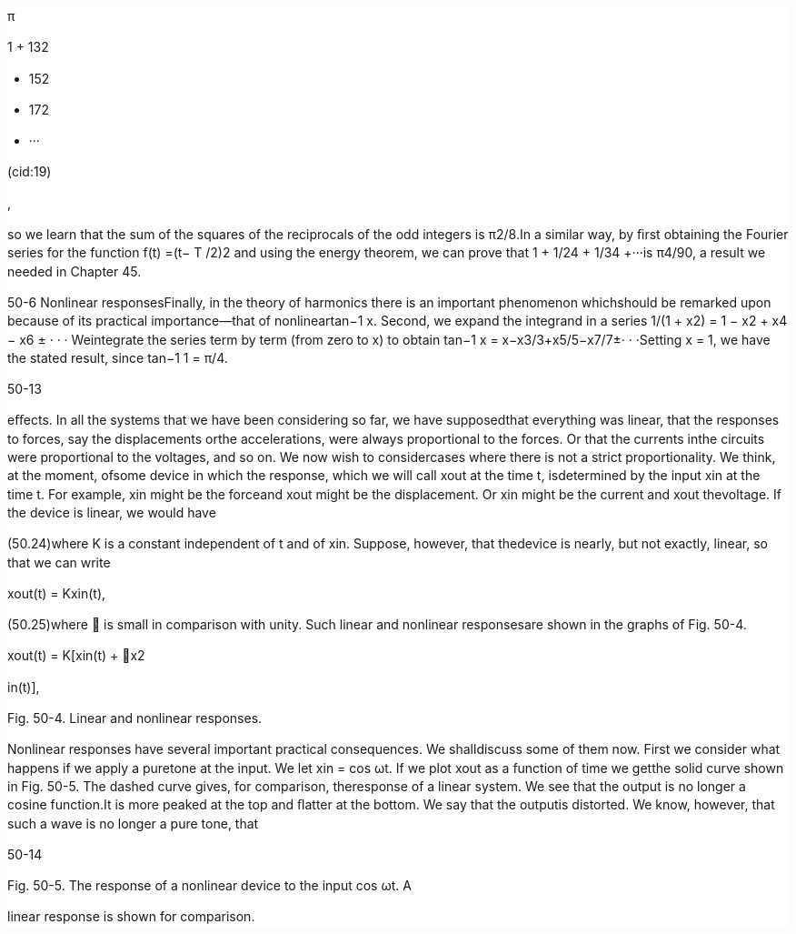π

1 + 132

+ 152

+ 172

+ ···

(cid:19)

,

so we learn that the sum of the squares of the reciprocals of the odd integers is π2/8.In a similar way, by ﬁrst obtaining the Fourier series for the function f(t) =(t− T /2)2 and using the energy theorem, we can prove that 1 + 1/24 + 1/34 +···is π4/90, a result we needed in Chapter 45.

50-6 Nonlinear responsesFinally, in the theory of harmonics there is an important phenomenon whichshould be remarked upon because of its practical importance—that of nonlineartan−1 x. Second, we expand the integrand in a series 1/(1 + x2) = 1 − x2 + x4 − x6 ± · · · Weintegrate the series term by term (from zero to x) to obtain tan−1 x = x−x3/3+x5/5−x7/7±· · ·Setting x = 1, we have the stated result, since tan−1 1 = π/4.

50-13

eﬀects. In all the systems that we have been considering so far, we have supposedthat everything was linear, that the responses to forces, say the displacements orthe accelerations, were always proportional to the forces. Or that the currents inthe circuits were proportional to the voltages, and so on. We now wish to considercases where there is not a strict proportionality. We think, at the moment, ofsome device in which the response, which we will call xout at the time t, isdetermined by the input xin at the time t. For example, xin might be the forceand xout might be the displacement. Or xin might be the current and xout thevoltage. If the device is linear, we would have

(50.24)where K is a constant independent of t and of xin. Suppose, however, that thedevice is nearly, but not exactly, linear, so that we can write

xout(t) = Kxin(t),

(50.25)where  is small in comparison with unity. Such linear and nonlinear responsesare shown in the graphs of Fig. 50-4.

xout(t) = K[xin(t) + x2

in(t)],

Fig. 50-4. Linear and nonlinear responses.

Nonlinear responses have several important practical consequences. We shalldiscuss some of them now. First we consider what happens if we apply a puretone at the input. We let xin = cos ωt. If we plot xout as a function of time we getthe solid curve shown in Fig. 50-5. The dashed curve gives, for comparison, theresponse of a linear system. We see that the output is no longer a cosine function.It is more peaked at the top and ﬂatter at the bottom. We say that the outputis distorted. We know, however, that such a wave is no longer a pure tone, that

50-14

Fig. 50-5. The response of a nonlinear device to the input cos ωt. A

linear response is shown for comparison.
